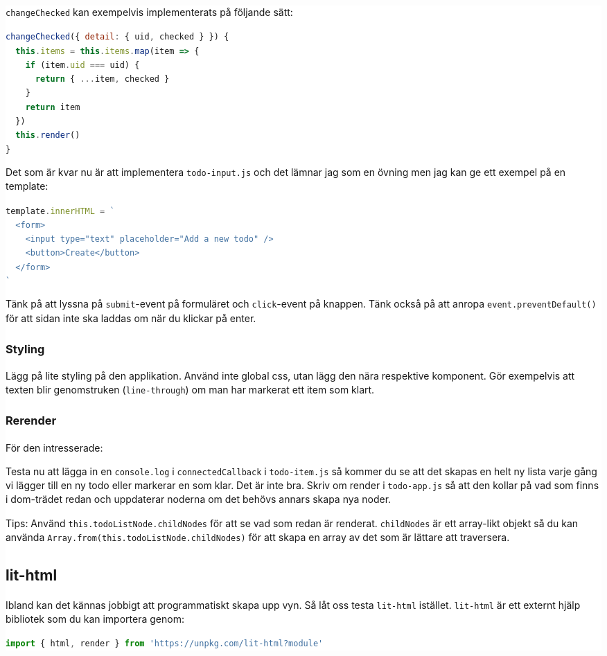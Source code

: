 `changeChecked` kan exempelvis implementerats på följande sätt:

```js
changeChecked({ detail: { uid, checked } }) {
  this.items = this.items.map(item => {
    if (item.uid === uid) {
      return { ...item, checked }
    }
    return item
  })
  this.render()
}
```

Det som är kvar nu är att implementera `todo-input.js` och det lämnar jag som en övning men jag kan ge ett exempel på en template:

```js
template.innerHTML = `
  <form>
    <input type="text" placeholder="Add a new todo" />
    <button>Create</button>
  </form>
`
```

Tänk på att lyssna på `submit`-event på formuläret och `click`-event på knappen. Tänk också på att anropa `event.preventDefault()` för att sidan inte ska laddas om när du klickar på enter.

### Styling

Lägg på lite styling på den applikation. Använd inte global css, utan lägg den nära respektive komponent. Gör exempelvis att texten blir genomstruken (`line-through`) om man har markerat ett item som klart.

### Rerender

För den intresserade: 

Testa nu att lägga in en `console.log` i `connectedCallback` i `todo-item.js` så kommer du se att det skapas en helt ny lista varje gång vi lägger till en ny todo eller markerar en som klar. Det är inte bra. Skriv om render i `todo-app.js` så att den kollar på vad som finns i dom-trädet redan och uppdaterar noderna om det behövs annars skapa nya noder. 

Tips: Använd `this.todoListNode.childNodes` för att se vad som redan är renderat. `childNodes` är ett array-likt objekt så du kan använda `Array.from(this.todoListNode.childNodes)` för att skapa en array av det som är lättare att traversera.

## lit-html

Ibland kan det kännas jobbigt att programmatiskt skapa upp vyn. Så låt oss testa `lit-html` istället. `lit-html` är ett externt hjälp bibliotek som du kan importera genom:

```js
import { html, render } from 'https://unpkg.com/lit-html?module'
```
